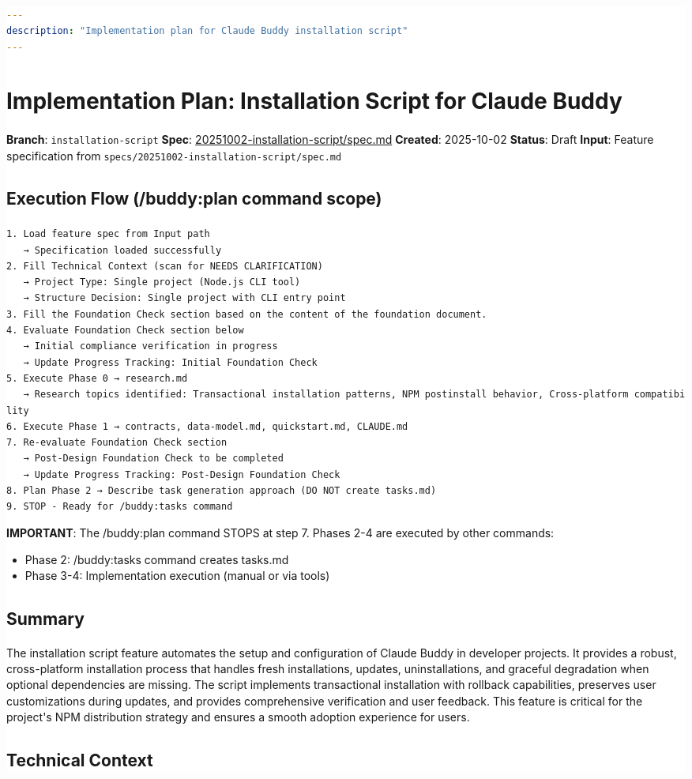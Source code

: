 ```yaml
---
description: "Implementation plan for Claude Buddy installation script"
---
```


# Implementation Plan: Installation Script for Claude Buddy

**Branch**: `installation-script`
**Spec**: [20251002-installation-script/spec.md](./spec.md)
**Created**: 2025-10-02
**Status**: Draft
**Input**: Feature specification from `specs/20251002-installation-script/spec.md`

## Execution Flow (/buddy:plan command scope)
```
1. Load feature spec from Input path
   → Specification loaded successfully
2. Fill Technical Context (scan for NEEDS CLARIFICATION)
   → Project Type: Single project (Node.js CLI tool)
   → Structure Decision: Single project with CLI entry point
3. Fill the Foundation Check section based on the content of the foundation document.
4. Evaluate Foundation Check section below
   → Initial compliance verification in progress
   → Update Progress Tracking: Initial Foundation Check
5. Execute Phase 0 → research.md
   → Research topics identified: Transactional installation patterns, NPM postinstall behavior, Cross-platform compatibility
6. Execute Phase 1 → contracts, data-model.md, quickstart.md, CLAUDE.md
7. Re-evaluate Foundation Check section
   → Post-Design Foundation Check to be completed
   → Update Progress Tracking: Post-Design Foundation Check
8. Plan Phase 2 → Describe task generation approach (DO NOT create tasks.md)
9. STOP - Ready for /buddy:tasks command
```

**IMPORTANT**: The /buddy:plan command STOPS at step 7. Phases 2-4 are executed by other commands:
- Phase 2: /buddy:tasks command creates tasks.md
- Phase 3-4: Implementation execution (manual or via tools)

## Summary

The installation script feature automates the setup and configuration of Claude Buddy in developer projects. It provides a robust, cross-platform installation process that handles fresh installations, updates, uninstallations, and graceful degradation when optional dependencies are missing. The script implements transactional installation with rollback capabilities, preserves user customizations during updates, and provides comprehensive verification and user feedback. This feature is critical for the project's NPM distribution strategy and ensures a smooth adoption experience for users.

## Technical Context
